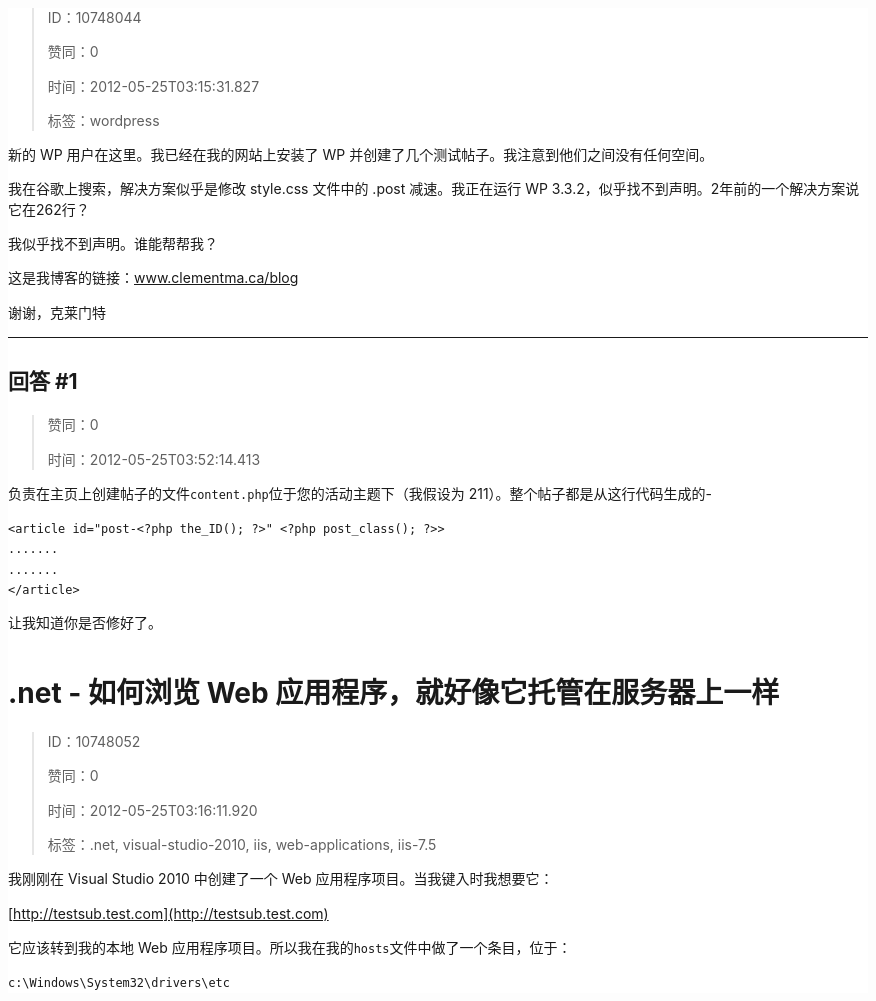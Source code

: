 > ID：10748044
> 
> 赞同：0
> 
> 时间：2012-05-25T03:15:31.827
> 
> 标签：wordpress

新的 WP 用户在这里。我已经在我的网站上安装了 WP 并创建了几个测试帖子。我注意到他们之间没有任何空间。

我在谷歌上搜索，解决方案似乎是修改 style.css 文件中的 .post 减速。我正在运行 WP 3.3.2，似乎找不到声明。2年前的一个解决方案说它在262行？

我似乎找不到声明。谁能帮帮我？

这是我博客的链接：www.clementma.ca/blog

谢谢，克莱门特

* * *

## 回答 #1

> 赞同：0
> 
> 时间：2012-05-25T03:52:14.413

负责在主页上创建帖子的文件`content.php`位于您的活动主题下（我假设为 211）。整个帖子都是从这行代码生成的-

```
<article id="post-<?php the_ID(); ?>" <?php post_class(); ?>>
.......
.......
</article> 
```

让我知道你是否修好了。

# .net - 如何浏览 Web 应用程序，就好像它托管在服务器上一样

> ID：10748052
> 
> 赞同：0
> 
> 时间：2012-05-25T03:16:11.920
> 
> 标签：.net, visual-studio-2010, iis, web-applications, iis-7.5

我刚刚在 Visual Studio 2010 中创建了一个 Web 应用程序项目。当我键入时我想要它：

[http://testsub.test.com](http://testsub.test.com)

它应该转到我的本地 Web 应用程序项目。所以我在我的`hosts`文件中做了一个条目，位于：

```
c:\Windows\System32\drivers\etc 
```
